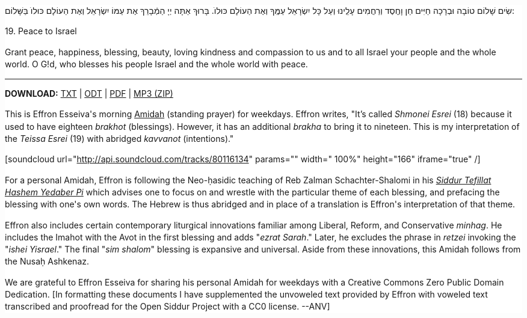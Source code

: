 שִׂים שָׁלוֹם טוֹבָה וּבְרָכָה חַיִּים חֵן וָחֶֽסֶד וְרַחֲמִים עָלֵֽינוּ וְעַל כָּל יִשְׂרָאֵל עַמֶּֽךָ וְאֶת הַעוֹלָם כּוּלוֺ. בָּרוּךְ אַתָּה יְיָ הַמְֿבָרֵךְ אֶת עַמּוֹ יִשְׂרָאֵל וְאֶת הַעוֹלָם כּוּלוֺ בַּשָּׁלוֹם:
</span></div></td>

<td style="vertical-align:top;" width="53%"><div class="english">
19. Peace to Israel

Grant peace, happiness, blessing, beauty, loving kindness and compassion to us and to all Israel your people and the whole world. O G!d, who blesses his people Israel and the whole world with peace.
</div></td>
</tr>
</tbody></table>

<hr />

<strong>DOWNLOAD:</strong> <a href="https://opensiddur.org/wp-content/uploads/2012/05/Effron-Esseiva-My-Amidah.txt">TXT</a> | <a href="https://opensiddur.org/wp-content/uploads/2012/05/Effron-Esseiva-My-Amidah.odt">ODT</a> | <a href="https://opensiddur.org/wp-content/uploads/2012/05/Effron-Esseiva-My-Amidah.pdf">PDF</a> | <a href="https://opensiddur.org/wp-content/uploads/2012/06/Effron-Esseiva-Weekday-Amidah.zip">MP3 (ZIP)</a>

This is Effron Esseiva's morning <a href="http://en.wikipedia.org/wiki/Amidah">Amidah</a> (standing prayer) for weekdays. Effron writes, "It’s called <em>Shmonei Esrei</em> (18) because it used to have eighteen <em>brakhot</em> (blessings). However, it has an additional <em>brakha</em> to bring it to nineteen. This is my interpretation of the <em>Teissa Esrei</em> (19) with abridged <em>kavvanot</em> (intentions)."

[soundcloud url="http://api.soundcloud.com/tracks/80116134" params="" width=" 100%" height="166" iframe="true" /]

For a personal Amidah, Effron is following the Neo-ḥasidic teaching of Reb Zalman Schachter-Shalomi in his <em><a href="https://opensiddur.org/2009/10/reb-zalmans-open-siddur-tehillat-hashem/">Siddur Tefillat Hashem Yedaber Pi</a></em> which advises one to focus on and wrestle with the particular theme of each blessing, and prefacing the blessing with one's own words. The Hebrew is thus abridged and in place of a translation is Effron's interpretation of that theme.

Effron also includes certain contemporary liturgical innovations familiar among Liberal, Reform, and Conservative <em>minhag</em>. He includes the Imahot with the Avot in the first blessing and adds "<em>ezrat Sarah</em>." Later, he excludes the phrase in <em>retzei</em> invoking the "<em>ishei Yisrael</em>." The final "<em>sim shalom</em>" blessing is expansive and universal. Aside from these innovations, this Amidah follows from the Nusaḥ Ashkenaz.

We are grateful to Effron Esseiva for sharing his personal Amidah for weekdays with a Creative Commons Zero Public Domain Dedication. [In formatting these documents I have supplemented the unvoweled text provided by Effron with voweled text transcribed and proofread for the Open Siddur Project with a CC0 license. --ANV]
</body>
</html>